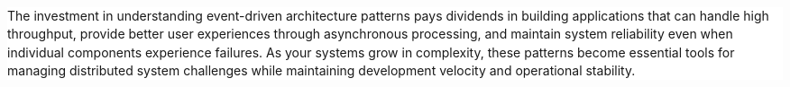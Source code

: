 The investment in understanding event-driven architecture patterns pays dividends in building applications that can handle high throughput, provide better user experiences through asynchronous processing, and maintain system reliability even when individual components experience failures. As your systems grow in complexity, these patterns become essential tools for managing distributed system challenges while maintaining development velocity and operational stability.
